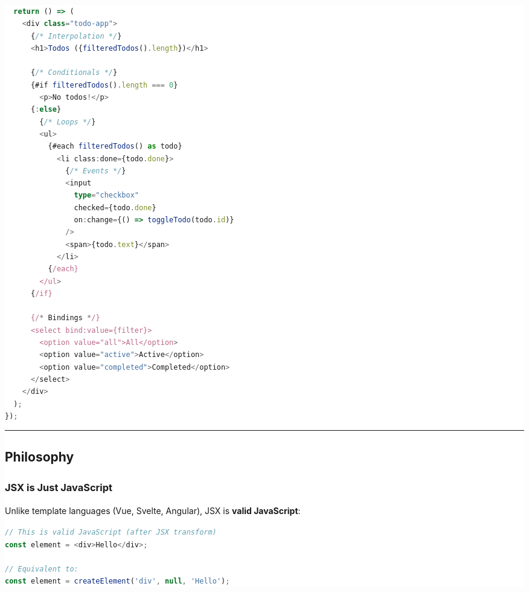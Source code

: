 ```typescript
  return () => (
    <div class="todo-app">
      {/* Interpolation */}
      <h1>Todos ({filteredTodos().length})</h1>

      {/* Conditionals */}
      {#if filteredTodos().length === 0}
        <p>No todos!</p>
      {:else}
        {/* Loops */}
        <ul>
          {#each filteredTodos() as todo}
            <li class:done={todo.done}>
              {/* Events */}
              <input
                type="checkbox"
                checked={todo.done}
                on:change={() => toggleTodo(todo.id)}
              />
              <span>{todo.text}</span>
            </li>
          {/each}
        </ul>
      {/if}

      {/* Bindings */}
      <select bind:value={filter}>
        <option value="all">All</option>
        <option value="active">Active</option>
        <option value="completed">Completed</option>
      </select>
    </div>
  );
});
```

---

## Philosophy

### JSX is Just JavaScript

Unlike template languages (Vue, Svelte, Angular), JSX is **valid JavaScript**:

```typescript
// This is valid JavaScript (after JSX transform)
const element = <div>Hello</div>;

// Equivalent to:
const element = createElement('div', null, 'Hello');
```

